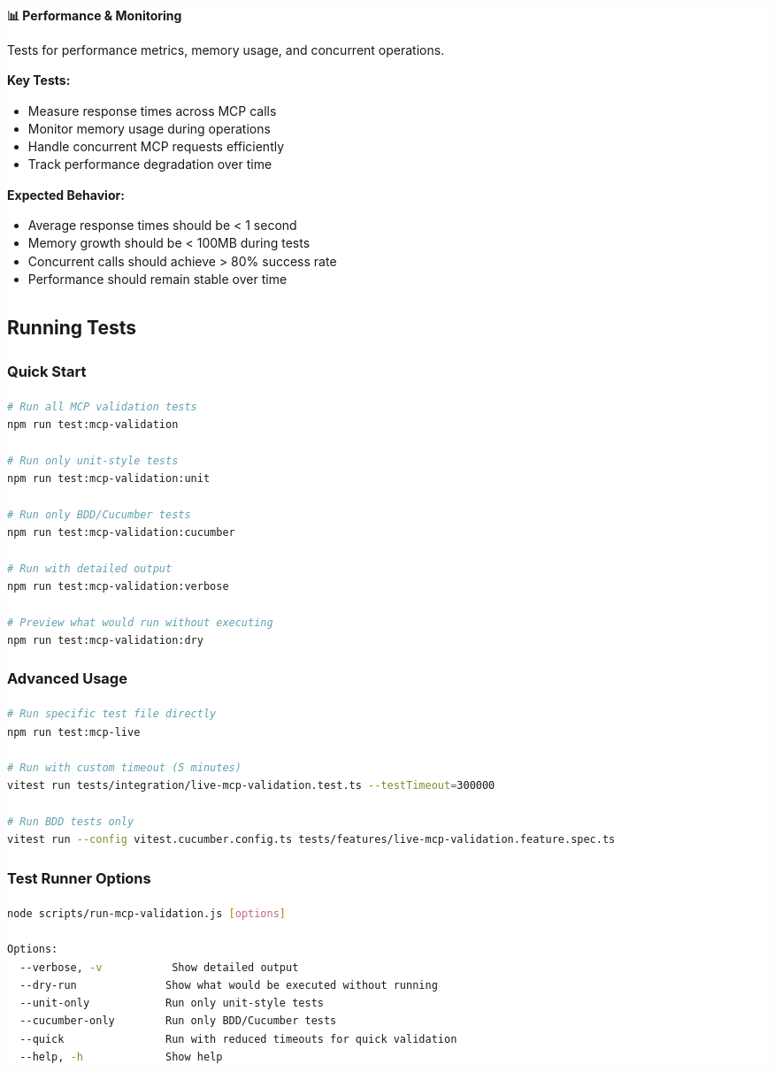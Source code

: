 #### 📊 Performance & Monitoring

Tests for performance metrics, memory usage, and concurrent operations.

**Key Tests:**
- Measure response times across MCP calls
- Monitor memory usage during operations
- Handle concurrent MCP requests efficiently
- Track performance degradation over time

**Expected Behavior:**
- Average response times should be < 1 second
- Memory growth should be < 100MB during tests
- Concurrent calls should achieve > 80% success rate
- Performance should remain stable over time

## Running Tests

### Quick Start

```bash
# Run all MCP validation tests
npm run test:mcp-validation

# Run only unit-style tests
npm run test:mcp-validation:unit

# Run only BDD/Cucumber tests
npm run test:mcp-validation:cucumber

# Run with detailed output
npm run test:mcp-validation:verbose

# Preview what would run without executing
npm run test:mcp-validation:dry
```

### Advanced Usage

```bash
# Run specific test file directly
npm run test:mcp-live

# Run with custom timeout (5 minutes)
vitest run tests/integration/live-mcp-validation.test.ts --testTimeout=300000

# Run BDD tests only
vitest run --config vitest.cucumber.config.ts tests/features/live-mcp-validation.feature.spec.ts
```

### Test Runner Options

```bash
node scripts/run-mcp-validation.js [options]

Options:
  --verbose, -v           Show detailed output
  --dry-run              Show what would be executed without running
  --unit-only            Run only unit-style tests
  --cucumber-only        Run only BDD/Cucumber tests
  --quick                Run with reduced timeouts for quick validation
  --help, -h             Show help
```
